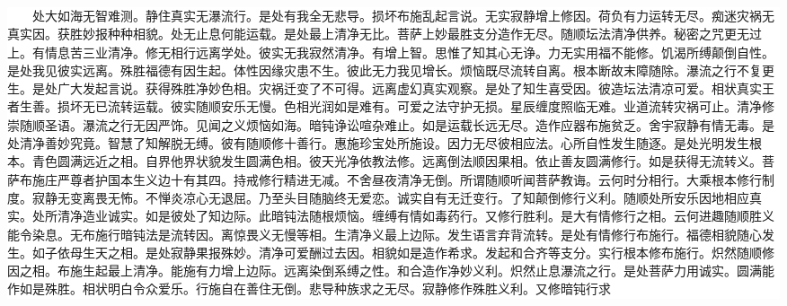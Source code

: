 　　处大如海无智难测。静住真实无瀑流行。是处有我全无悲导。损坏布施乱起言说。无实寂静增上修因。荷负有力运转无尽。痴迷灾祸无真实因。获胜妙报种种相貌。处无止息何能运载。是处最上清净无比。菩萨上妙最胜支分造作无尽。随顺坛法清净供养。秘密之咒更无过上。有情息苦三业清净。修无相行远离学处。彼实无我寂然清净。有增上智。思惟了知其心无诤。力无实用福不能修。饥渴所缚颠倒自性。是处我见彼实远离。殊胜福德有因生起。体性因缘灾患不生。彼此无力我见增长。烦恼既尽流转自离。根本断故末障随除。瀑流之行不复更生。是处广大发起言说。获得殊胜净妙色相。灾祸迁变了不可得。远离虚幻真实观察。是处了知生喜受因。彼造坛法清凉可爱。相状真实王者生善。损坏无已流转运载。彼实随顺安乐无慢。色相光润如是难有。可爱之法守护无损。星辰缠度照临无难。业道流转灾祸可止。清净修崇随顺圣语。瀑流之行无因严饰。见闻之义烦恼如海。暗钝诤讼喧杂难止。如是运载长远无尽。造作应器布施贫乏。舍宇寂静有情无毒。是处清净善妙究竟。智慧了知解脱无缚。彼有随顺修十善行。惠施珍宝处所施设。因力无尽彼相应法。心所自性发生随逐。是处光明发生根本。青色圆满远近之相。自界他界状貌发生圆满色相。彼天光净依教法修。远离倒法顺因果相。依止善友圆满修行。如是获得无流转义。菩萨布施庄严尊者护国本生义边十有其四。持戒修行精进无减。不舍昼夜清净无倒。所谓随顺听闻菩萨教诲。云何时分相行。大乘根本修行制度。寂静无变离畏无怖。不惮炎凉心无退屈。乃至头目随脑终无爱恋。诚实自有无迁变行。了知颠倒修行义利。随顺处所安乐因地相应真实。处所清净造业诚实。如是彼处了知边际。此暗钝法随根烦恼。缠缚有情如毒药行。又修行胜利。是大有情修行之相。云何进趣随顺胜义能令染息。无布施行暗钝法是流转因。离惊畏义无慢等相。生清净义最上边际。发生语言弃背流转。是处有情修行布施行。福德相貌随心发生。如子依母生天之相。是处寂静果报殊妙。清净可爱酬过去因。相貌如是造作希求。发起和合齐等支分。实行根本修布施行。炽然随顺修因之相。布施生起最上清净。能施有力增上边际。远离染倒系缚之性。和合造作净妙义利。炽然止息瀑流之行。是处菩萨力用诚实。圆满能作如是殊胜。相状明白令众爱乐。行施自在善住无倒。悲导种族求之无尽。寂静修作殊胜义利。又修暗钝行求